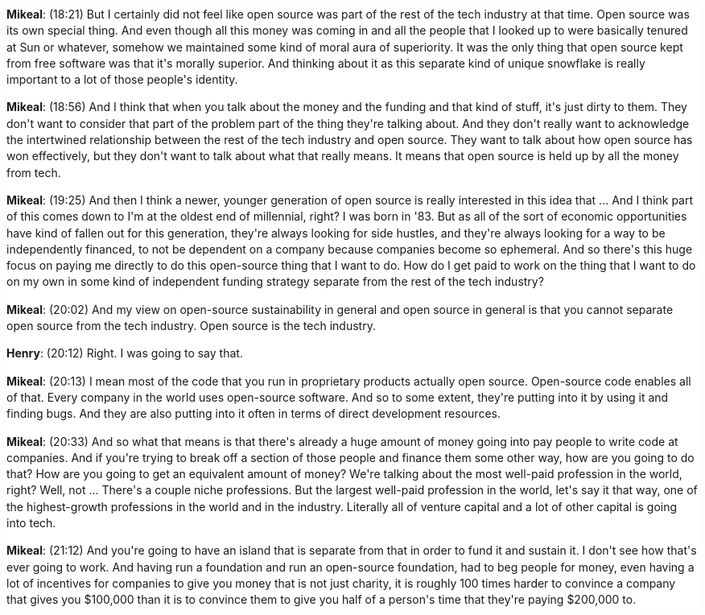 **Mikeal**: (18:21)
But I certainly did not feel like open source was part of the rest of the tech industry at that time. Open source was its own special thing. And even though all this money was coming in and all the people that I looked up to were basically tenured at Sun or whatever, somehow we maintained some kind of moral aura of superiority. It was the only thing that open source kept from free software was that it's morally superior. And thinking about it as this separate kind of unique snowflake is really important to a lot of those people's identity.

**Mikeal**: (18:56)
And I think that when you talk about the money and the funding and that kind of stuff, it's just dirty to them. They don't want to consider that part of the problem part of the thing they're talking about. And they don't really want to acknowledge the intertwined relationship between the rest of the tech industry and open source. They want to talk about how open source has won effectively, but they don't want to talk about what that really means. It means that open source is held up by all the money from tech.

**Mikeal**: (19:25)
And then I think a newer, younger generation of open source is really interested in this idea that ... And I think part of this comes down to I'm at the oldest end of millennial, right? I was born in '83. But as all of the sort of economic opportunities have kind of fallen out for this generation, they're always looking for side hustles, and they're always looking for a way to be independently financed, to not be dependent on a company because companies become so ephemeral. And so there's this huge focus on paying me directly to do this open-source thing that I want to do. How do I get paid to work on the thing that I want to do on my own in some kind of independent funding strategy separate from the rest of the tech industry?

**Mikeal**: (20:02)
And my view on open-source sustainability in general and open source in general is that you cannot separate open source from the tech industry. Open source is the tech industry.

**Henry**: (20:12)
Right. I was going to say that.

**Mikeal**: (20:13)
I mean most of the code that you run in proprietary products actually open source. Open-source code enables all of that. Every company in the world uses open-source software. And so to some extent, they're putting into it by using it and finding bugs. And they are also putting into it often in terms of direct development resources.

**Mikeal**: (20:33)
And so what that means is that there's already a huge amount of money going into pay people to write code at companies. And if you're trying to break off a section of those people and finance them some other way, how are you going to do that? How are you going to get an equivalent amount of money? We're talking about the most well-paid profession in the world, right? Well, not ... There's a couple niche professions. But the largest well-paid profession in the world, let's say it that way, one of the highest-growth professions in the world and in the industry. Literally all of venture capital and a lot of other capital is going into tech.

**Mikeal**: (21:12)
And you're going to have an island that is separate from that in order to fund it and sustain it. I don't see how that's ever going to work. And having run a foundation and run an open-source foundation, had to beg people for money, even having a lot of incentives for companies to give you money that is not just charity, it is roughly 100 times harder to convince a company that gives you $100,000 than it is to convince them to give you half of a person's time that they're paying $200,000 to.
